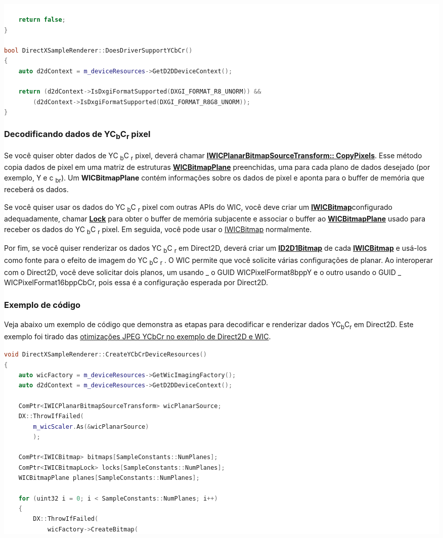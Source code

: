 ```C++

    return false;
}

bool DirectXSampleRenderer::DoesDriverSupportYCbCr()
{
    auto d2dContext = m_deviceResources->GetD2DDeviceContext();

    return (d2dContext->IsDxgiFormatSupported(DXGI_FORMAT_R8_UNORM)) &&
        (d2dContext->IsDxgiFormatSupported(DXGI_FORMAT_R8G8_UNORM));
}
```



### <a name="decoding-ycsubbsubcsubrsub-pixel-data"></a>Decodificando dados de YC<sub>b</sub>C<sub>r</sub> pixel

Se você quiser obter dados de YC <sub>b</sub>C <sub>r</sub> pixel, deverá chamar [**IWICPlanarBitmapSourceTransform:: CopyPixels**](/windows/desktop/api/Wincodec/nf-wincodec-iwicplanarbitmapsourcetransform-copypixels). Esse método copia dados de pixel em uma matriz de estruturas [**WICBitmapPlane**](/windows/desktop/api/Wincodec/ns-wincodec-wicbitmapplane) preenchidas, uma para cada plano de dados desejado (por exemplo, Y e c <sub>b</sub><sub>r</sub>). Um **WICBitmapPlane** contém informações sobre os dados de pixel e aponta para o buffer de memória que receberá os dados.

Se você quiser usar os dados do YC <sub>b</sub>C <sub>r</sub> pixel com outras APIs do WIC, você deve criar um [**IWICBitmap**](/windows/desktop/api/Wincodec/nn-wincodec-iwicbitmap)configurado adequadamente, chamar [**Lock**](/windows/desktop/api/Wincodec/nf-wincodec-iwicbitmap-lock) para obter o buffer de memória subjacente e associar o buffer ao [**WICBitmapPlane**](/windows/desktop/api/Wincodec/ns-wincodec-wicbitmapplane) usado para receber os dados do YC <sub>b</sub>C <sub>r</sub> pixel. Em seguida, você pode usar o [IWICBitmap](-wic-imp-iwicbitmapdecoder.md) normalmente.

Por fim, se você quiser renderizar os dados YC <sub>b</sub>C <sub>r</sub> em Direct2D, deverá criar um [**ID2D1Bitmap**](/windows/win32/api/d2d1/nn-d2d1-id2d1bitmap) de cada [**IWICBitmap**](/windows/desktop/api/Wincodec/nn-wincodec-iwicbitmap) e usá-los como fonte para o efeito de imagem do YC <sub>b</sub>C <sub>r</sub> . O WIC permite que você solicite várias configurações de planar. Ao interoperar com o Direct2D, você deve solicitar dois planos, um usando \_ o GUID WICPixelFormat8bppY e o outro usando o GUID \_ WICPixelFormat16bppCbCr, pois essa é a configuração esperada por Direct2D.

### <a name="code-sample"></a>Exemplo de código

Veja abaixo um exemplo de código que demonstra as etapas para decodificar e renderizar dados YC<sub>b</sub>C<sub>r</sub> em Direct2D. Este exemplo foi tirado das [otimizações JPEG YCbCr no exemplo de Direct2D e WIC](https://github.com/microsoftarchive/msdn-code-gallery-microsoft/tree/master/Official%20Windows%20Platform%20Sample/JPEG%20YCbCr%20optimizations%20in%20Direct2D%20and%20WIC%20sample).


```C++
void DirectXSampleRenderer::CreateYCbCrDeviceResources()
{
    auto wicFactory = m_deviceResources->GetWicImagingFactory();
    auto d2dContext = m_deviceResources->GetD2DDeviceContext();

    ComPtr<IWICPlanarBitmapSourceTransform> wicPlanarSource;
    DX::ThrowIfFailed(
        m_wicScaler.As(&wicPlanarSource)
        );

    ComPtr<IWICBitmap> bitmaps[SampleConstants::NumPlanes];
    ComPtr<IWICBitmapLock> locks[SampleConstants::NumPlanes];
    WICBitmapPlane planes[SampleConstants::NumPlanes];

    for (uint32 i = 0; i < SampleConstants::NumPlanes; i++)
    {
        DX::ThrowIfFailed(
            wicFactory->CreateBitmap(
```